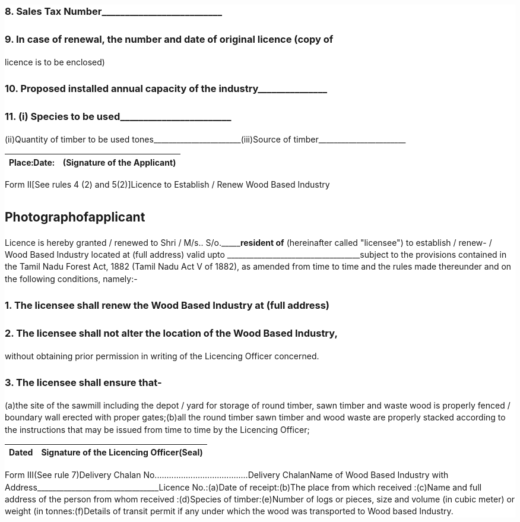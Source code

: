 ### 8\. Sales Tax Number__________________________

### 9\. In case of renewal, the number and date of original licence (copy of
licence is to be enclosed)

### 10\. Proposed installed annual capacity of the industry_______________

### 11\. (i) Species to be used________________________

(ii)Quantity of timber to be used tones_______________________(iii)Source of
timber_______________________

Place:Date: | (Signature of the Applicant)  
---|---  
  
Form II[See rules 4 (2) and 5(2)]Licence to Establish / Renew Wood Based
Industry

Photographofapplicant  
---  
  
Licence is hereby granted / renewed to Shri / M/s..
S/o._________________________resident of____________________ (hereinafter
called "licensee") to establish / renew- / Wood Based Industry located at
(full address) valid upto ___________________________________subject to the
provisions contained in the Tamil Nadu Forest Act, 1882 (Tamil Nadu Act V of
1882), as amended from time to time and the rules made thereunder and on the
following conditions, namely:-

### 1\. The licensee shall renew the Wood Based Industry at (full address)

### 2\. The licensee shall not alter the location of the Wood Based Industry,
without obtaining prior permission in writing of the Licencing Officer
concerned.

### 3\. The licensee shall ensure that-

(a)the site of the sawmill including the depot / yard for storage of round
timber, sawn timber and waste wood is properly fenced / boundary wall erected
with proper gates;(b)all the round timber sawn timber and wood waste are
properly stacked according to the instructions that may be issued from time to
time by the Licencing Officer;

Dated | Signature of the Licencing Officer(Seal)  
---|---  
  
Form III(See rule 7)Delivery Chalan
No.......................................Delivery ChalanName of Wood Based
Industry with Address________________________________Licence No.:(a)Date of
receipt:(b)The place from which received :(c)Name and full address of the
person from whom received :(d)Species of timber:(e)Number of logs or pieces,
size and volume (in cubic meter) or weight (in tonnes:(f)Details of transit
permit if any under which the wood was transported to Wood based Industry.
